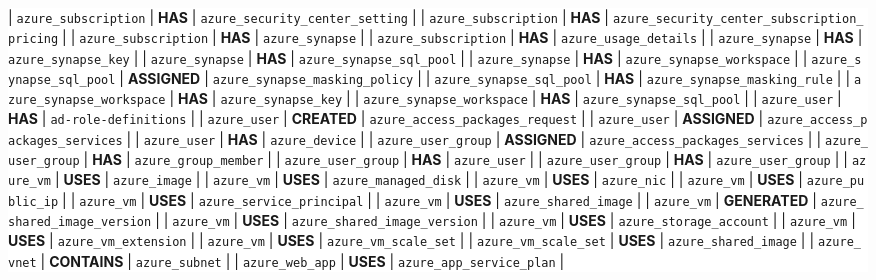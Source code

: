 | `azure_subscription`                       | **HAS**               | `azure_security_center_setting`                   |
| `azure_subscription`                       | **HAS**               | `azure_security_center_subscription_pricing`      |
| `azure_subscription`                       | **HAS**               | `azure_synapse`                                   |
| `azure_subscription`                       | **HAS**               | `azure_usage_details`                             |
| `azure_synapse`                            | **HAS**               | `azure_synapse_key`                               |
| `azure_synapse`                            | **HAS**               | `azure_synapse_sql_pool`                          |
| `azure_synapse`                            | **HAS**               | `azure_synapse_workspace`                         |
| `azure_synapse_sql_pool`                   | **ASSIGNED**          | `azure_synapse_masking_policy`                    |
| `azure_synapse_sql_pool`                   | **HAS**               | `azure_synapse_masking_rule`                      |
| `azure_synapse_workspace`                  | **HAS**               | `azure_synapse_key`                               |
| `azure_synapse_workspace`                  | **HAS**               | `azure_synapse_sql_pool`                          |
| `azure_user`                               | **HAS**               | `ad-role-definitions`                             |
| `azure_user`                               | **CREATED**           | `azure_access_packages_request`                   |
| `azure_user`                               | **ASSIGNED**          | `azure_access_packages_services`                  |
| `azure_user`                               | **HAS**               | `azure_device`                                    |
| `azure_user_group`                         | **ASSIGNED**          | `azure_access_packages_services`                  |
| `azure_user_group`                         | **HAS**               | `azure_group_member`                              |
| `azure_user_group`                         | **HAS**               | `azure_user`                                      |
| `azure_user_group`                         | **HAS**               | `azure_user_group`                                |
| `azure_vm`                                 | **USES**              | `azure_image`                                     |
| `azure_vm`                                 | **USES**              | `azure_managed_disk`                              |
| `azure_vm`                                 | **USES**              | `azure_nic`                                       |
| `azure_vm`                                 | **USES**              | `azure_public_ip`                                 |
| `azure_vm`                                 | **USES**              | `azure_service_principal`                         |
| `azure_vm`                                 | **USES**              | `azure_shared_image`                              |
| `azure_vm`                                 | **GENERATED**         | `azure_shared_image_version`                      |
| `azure_vm`                                 | **USES**              | `azure_shared_image_version`                      |
| `azure_vm`                                 | **USES**              | `azure_storage_account`                           |
| `azure_vm`                                 | **USES**              | `azure_vm_extension`                              |
| `azure_vm`                                 | **USES**              | `azure_vm_scale_set`                              |
| `azure_vm_scale_set`                       | **USES**              | `azure_shared_image`                              |
| `azure_vnet`                               | **CONTAINS**          | `azure_subnet`                                    |
| `azure_web_app`                            | **USES**              | `azure_app_service_plan`                          |
